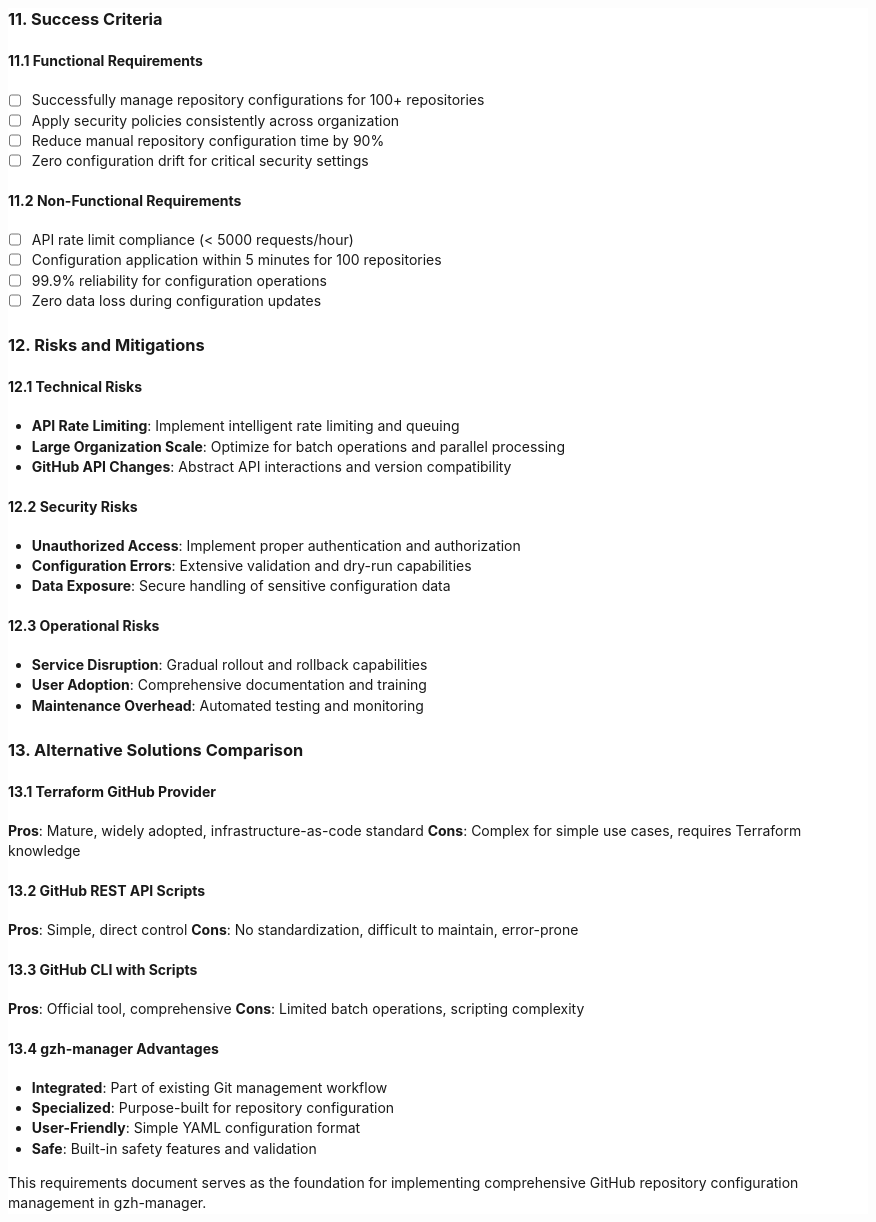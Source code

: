 ### 11. Success Criteria

#### 11.1 Functional Requirements
- [ ] Successfully manage repository configurations for 100+ repositories
- [ ] Apply security policies consistently across organization
- [ ] Reduce manual repository configuration time by 90%
- [ ] Zero configuration drift for critical security settings

#### 11.2 Non-Functional Requirements
- [ ] API rate limit compliance (< 5000 requests/hour)
- [ ] Configuration application within 5 minutes for 100 repositories
- [ ] 99.9% reliability for configuration operations
- [ ] Zero data loss during configuration updates

### 12. Risks and Mitigations

#### 12.1 Technical Risks
- **API Rate Limiting**: Implement intelligent rate limiting and queuing
- **Large Organization Scale**: Optimize for batch operations and parallel processing
- **GitHub API Changes**: Abstract API interactions and version compatibility

#### 12.2 Security Risks
- **Unauthorized Access**: Implement proper authentication and authorization
- **Configuration Errors**: Extensive validation and dry-run capabilities
- **Data Exposure**: Secure handling of sensitive configuration data

#### 12.3 Operational Risks
- **Service Disruption**: Gradual rollout and rollback capabilities
- **User Adoption**: Comprehensive documentation and training
- **Maintenance Overhead**: Automated testing and monitoring

### 13. Alternative Solutions Comparison

#### 13.1 Terraform GitHub Provider
**Pros**: Mature, widely adopted, infrastructure-as-code standard
**Cons**: Complex for simple use cases, requires Terraform knowledge

#### 13.2 GitHub REST API Scripts
**Pros**: Simple, direct control
**Cons**: No standardization, difficult to maintain, error-prone

#### 13.3 GitHub CLI with Scripts
**Pros**: Official tool, comprehensive
**Cons**: Limited batch operations, scripting complexity

#### 13.4 gzh-manager Advantages
- **Integrated**: Part of existing Git management workflow
- **Specialized**: Purpose-built for repository configuration
- **User-Friendly**: Simple YAML configuration format
- **Safe**: Built-in safety features and validation

This requirements document serves as the foundation for implementing comprehensive GitHub repository configuration management in gzh-manager.